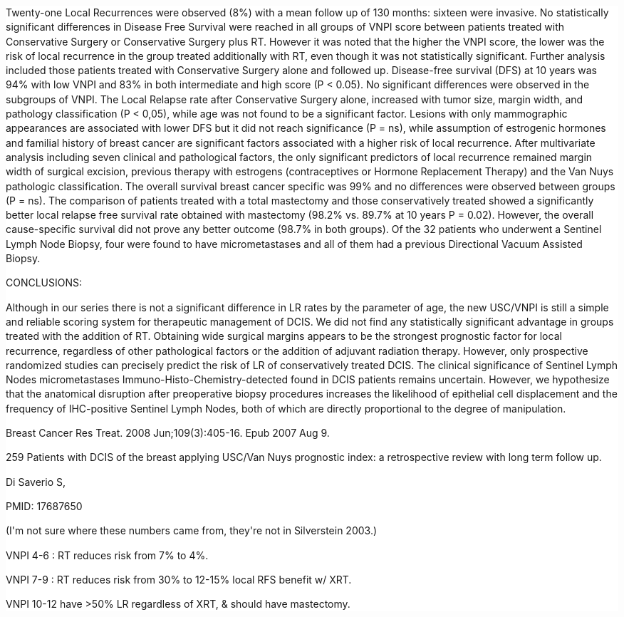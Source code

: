 Twenty-one Local Recurrences were observed (8%) with a mean follow up of 130 months: sixteen were invasive. No statistically significant differences in Disease Free Survival were reached in all groups of VNPI score between patients treated with Conservative Surgery or Conservative Surgery plus RT. However it was noted that the higher the VNPI score, the lower was the risk of local recurrence in the group treated additionally with RT, even though it was not statistically significant. Further analysis included those patients treated with Conservative Surgery alone and followed up. Disease-free survival (DFS) at 10 years was 94% with low VNPI and 83% in both intermediate and high score (P < 0.05). No significant differences were observed in the subgroups of VNPI. The Local Relapse rate after Conservative Surgery alone, increased with tumor size, margin width, and pathology classification (P < 0,05), while age was not found to be a significant factor. Lesions with only mammographic appearances are associated with lower DFS but it did not reach significance (P = ns), while assumption of estrogenic hormones and familial history of breast cancer are significant factors associated with a higher risk of local recurrence. After multivariate analysis including seven clinical and pathological factors, the only significant predictors of local recurrence remained margin width of surgical excision, previous therapy with estrogens (contraceptives or Hormone Replacement Therapy) and the Van Nuys pathologic classification. The overall survival breast cancer specific was 99% and no differences were observed between groups (P = ns). The comparison of patients treated with a total mastectomy and those conservatively treated showed a significantly better local relapse free survival rate obtained with mastectomy (98.2% vs. 89.7% at 10 years P = 0.02). However, the overall cause-specific survival did not prove any better outcome (98.7% in both groups). Of the 32 patients who underwent a Sentinel Lymph Node Biopsy, four were found to have micrometastases and all of them had a previous Directional Vacuum Assisted Biopsy.

CONCLUSIONS:

Although in our series there is not a significant difference in LR rates by the parameter of age, the new USC/VNPI is still a simple and reliable scoring system for therapeutic management of DCIS. We did not find any statistically significant advantage in groups treated with the addition of RT. Obtaining wide surgical margins appears to be the strongest prognostic factor for local recurrence, regardless of other pathological factors or the addition of adjuvant radiation therapy. However, only prospective randomized studies can precisely predict the risk of LR of conservatively treated DCIS. The clinical significance of Sentinel Lymph Nodes micrometastases Immuno-Histo-Chemistry-detected found in DCIS patients remains uncertain. However, we hypothesize that the anatomical disruption after preoperative biopsy procedures increases the likelihood of epithelial cell displacement and the frequency of IHC-positive Sentinel Lymph Nodes, both of which are directly proportional to the degree of manipulation.

Breast Cancer Res Treat. 2008 Jun;109(3):405-16. Epub 2007 Aug 9.

259 Patients with DCIS of the breast applying USC/Van Nuys prognostic index: a retrospective review with long term follow up.

Di Saverio S,

PMID: 17687650

 

 

(I'm not sure where these numbers came from, they're not in Silverstein 2003.)

VNPI 4-6 : RT reduces risk from 7% to 4%.

VNPI 7-9 : RT reduces risk from 30% to 12-15% local RFS benefit w/ XRT.

VNPI 10-12 have >50% LR regardless of XRT, & should have mastectomy.
